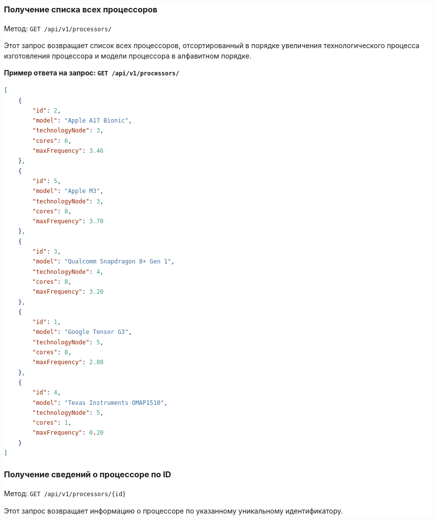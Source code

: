 ### Получение списка всех процессоров

Метод: `GET /api/v1/processors/`

Этот запрос возвращает список всех процессоров, отсортированный в порядке увеличения технологического процесса изготовления процессора и модели процессора в алфавитном порядке.

**Пример ответа на запрос: `GET /api/v1/processors/`**
```json
[
	{
		"id": 2,
		"model": "Apple A17 Bionic",
		"technologyNode": 3,
		"cores": 6,
		"maxFrequency": 3.46
	},
	{
		"id": 5,
		"model": "Apple M3",
		"technologyNode": 3,
		"cores": 8,
		"maxFrequency": 3.70
	},
	{
		"id": 3,
		"model": "Qualcomm Snapdragon 8+ Gen 1",
		"technologyNode": 4,
		"cores": 8,
		"maxFrequency": 3.20
	},
	{
		"id": 1,
		"model": "Google Tensor G3",
		"technologyNode": 5,
		"cores": 8,
		"maxFrequency": 2.80
	},
	{
		"id": 4,
		"model": "Texas Instruments OMAP1510",
		"technologyNode": 5,
		"cores": 1,
		"maxFrequency": 0.20
	}
]
```

### Получение сведений о процессоре по ID

Метод: `GET /api/v1/processors/{id}`

Этот запрос возвращает информацию о процессоре по указанному уникальному идентификатору.

